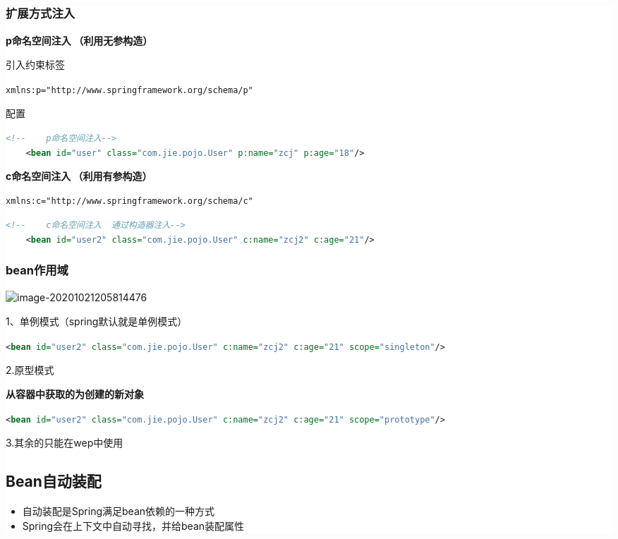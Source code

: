   

### 扩展方式注入

**p命名空间注入  （利用无参构造）**

引入约束标签

```xml
xmlns:p="http://www.springframework.org/schema/p"
```

配置

```xml
<!--    p命名空间注入-->
    <bean id="user" class="com.jie.pojo.User" p:name="zcj" p:age="18"/>
```



**c命名空间注入  （利用有参构造）**

```xml
xmlns:c="http://www.springframework.org/schema/c"
```

```xml
<!--    c命名空间注入  通过构造器注入-->
    <bean id="user2" class="com.jie.pojo.User" c:name="zcj2" c:age="21"/>
```





### bean作用域

![image-20201021205814476](D:\study\img\3.png)

1、单例模式（spring默认就是单例模式）

```xml
<bean id="user2" class="com.jie.pojo.User" c:name="zcj2" c:age="21" scope="singleton"/>
```

2.原型模式   

**从容器中获取的为创建的新对象**

```xml
<bean id="user2" class="com.jie.pojo.User" c:name="zcj2" c:age="21" scope="prototype"/>
```

3.其余的只能在wep中使用





## Bean自动装配

- 自动装配是Spring满足bean依赖的一种方式
- Spring会在上下文中自动寻找，并给bean装配属性
